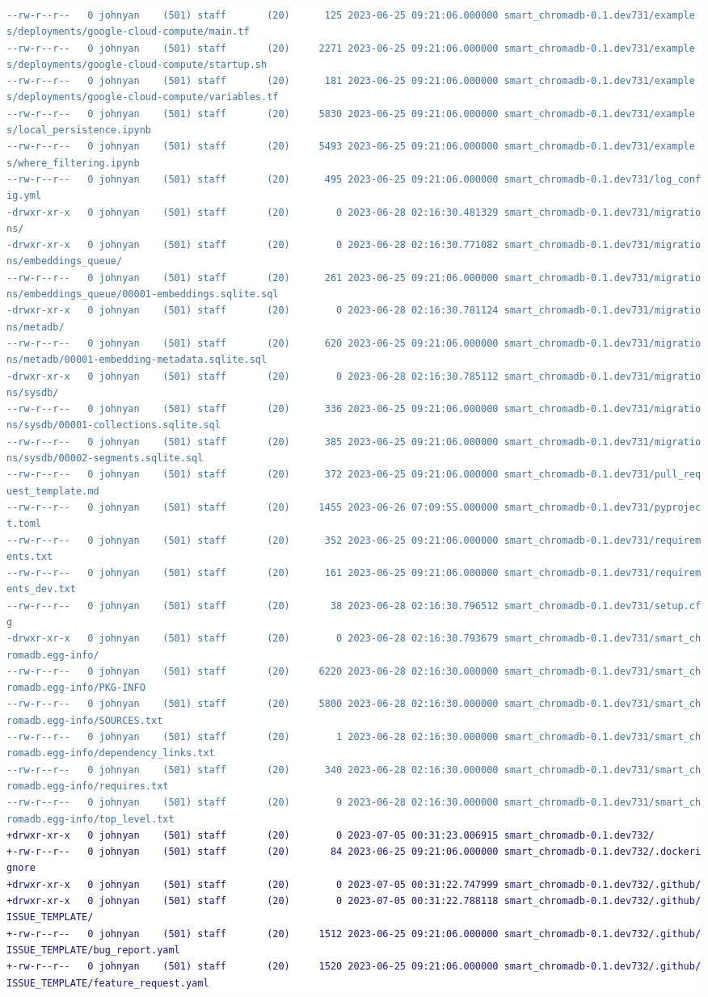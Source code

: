 ```diff
--rw-r--r--   0 johnyan    (501) staff       (20)      125 2023-06-25 09:21:06.000000 smart_chromadb-0.1.dev731/examples/deployments/google-cloud-compute/main.tf
--rw-r--r--   0 johnyan    (501) staff       (20)     2271 2023-06-25 09:21:06.000000 smart_chromadb-0.1.dev731/examples/deployments/google-cloud-compute/startup.sh
--rw-r--r--   0 johnyan    (501) staff       (20)      181 2023-06-25 09:21:06.000000 smart_chromadb-0.1.dev731/examples/deployments/google-cloud-compute/variables.tf
--rw-r--r--   0 johnyan    (501) staff       (20)     5830 2023-06-25 09:21:06.000000 smart_chromadb-0.1.dev731/examples/local_persistence.ipynb
--rw-r--r--   0 johnyan    (501) staff       (20)     5493 2023-06-25 09:21:06.000000 smart_chromadb-0.1.dev731/examples/where_filtering.ipynb
--rw-r--r--   0 johnyan    (501) staff       (20)      495 2023-06-25 09:21:06.000000 smart_chromadb-0.1.dev731/log_config.yml
-drwxr-xr-x   0 johnyan    (501) staff       (20)        0 2023-06-28 02:16:30.481329 smart_chromadb-0.1.dev731/migrations/
-drwxr-xr-x   0 johnyan    (501) staff       (20)        0 2023-06-28 02:16:30.771082 smart_chromadb-0.1.dev731/migrations/embeddings_queue/
--rw-r--r--   0 johnyan    (501) staff       (20)      261 2023-06-25 09:21:06.000000 smart_chromadb-0.1.dev731/migrations/embeddings_queue/00001-embeddings.sqlite.sql
-drwxr-xr-x   0 johnyan    (501) staff       (20)        0 2023-06-28 02:16:30.781124 smart_chromadb-0.1.dev731/migrations/metadb/
--rw-r--r--   0 johnyan    (501) staff       (20)      620 2023-06-25 09:21:06.000000 smart_chromadb-0.1.dev731/migrations/metadb/00001-embedding-metadata.sqlite.sql
-drwxr-xr-x   0 johnyan    (501) staff       (20)        0 2023-06-28 02:16:30.785112 smart_chromadb-0.1.dev731/migrations/sysdb/
--rw-r--r--   0 johnyan    (501) staff       (20)      336 2023-06-25 09:21:06.000000 smart_chromadb-0.1.dev731/migrations/sysdb/00001-collections.sqlite.sql
--rw-r--r--   0 johnyan    (501) staff       (20)      385 2023-06-25 09:21:06.000000 smart_chromadb-0.1.dev731/migrations/sysdb/00002-segments.sqlite.sql
--rw-r--r--   0 johnyan    (501) staff       (20)      372 2023-06-25 09:21:06.000000 smart_chromadb-0.1.dev731/pull_request_template.md
--rw-r--r--   0 johnyan    (501) staff       (20)     1455 2023-06-26 07:09:55.000000 smart_chromadb-0.1.dev731/pyproject.toml
--rw-r--r--   0 johnyan    (501) staff       (20)      352 2023-06-25 09:21:06.000000 smart_chromadb-0.1.dev731/requirements.txt
--rw-r--r--   0 johnyan    (501) staff       (20)      161 2023-06-25 09:21:06.000000 smart_chromadb-0.1.dev731/requirements_dev.txt
--rw-r--r--   0 johnyan    (501) staff       (20)       38 2023-06-28 02:16:30.796512 smart_chromadb-0.1.dev731/setup.cfg
-drwxr-xr-x   0 johnyan    (501) staff       (20)        0 2023-06-28 02:16:30.793679 smart_chromadb-0.1.dev731/smart_chromadb.egg-info/
--rw-r--r--   0 johnyan    (501) staff       (20)     6220 2023-06-28 02:16:30.000000 smart_chromadb-0.1.dev731/smart_chromadb.egg-info/PKG-INFO
--rw-r--r--   0 johnyan    (501) staff       (20)     5800 2023-06-28 02:16:30.000000 smart_chromadb-0.1.dev731/smart_chromadb.egg-info/SOURCES.txt
--rw-r--r--   0 johnyan    (501) staff       (20)        1 2023-06-28 02:16:30.000000 smart_chromadb-0.1.dev731/smart_chromadb.egg-info/dependency_links.txt
--rw-r--r--   0 johnyan    (501) staff       (20)      340 2023-06-28 02:16:30.000000 smart_chromadb-0.1.dev731/smart_chromadb.egg-info/requires.txt
--rw-r--r--   0 johnyan    (501) staff       (20)        9 2023-06-28 02:16:30.000000 smart_chromadb-0.1.dev731/smart_chromadb.egg-info/top_level.txt
+drwxr-xr-x   0 johnyan    (501) staff       (20)        0 2023-07-05 00:31:23.006915 smart_chromadb-0.1.dev732/
+-rw-r--r--   0 johnyan    (501) staff       (20)       84 2023-06-25 09:21:06.000000 smart_chromadb-0.1.dev732/.dockerignore
+drwxr-xr-x   0 johnyan    (501) staff       (20)        0 2023-07-05 00:31:22.747999 smart_chromadb-0.1.dev732/.github/
+drwxr-xr-x   0 johnyan    (501) staff       (20)        0 2023-07-05 00:31:22.788118 smart_chromadb-0.1.dev732/.github/ISSUE_TEMPLATE/
+-rw-r--r--   0 johnyan    (501) staff       (20)     1512 2023-06-25 09:21:06.000000 smart_chromadb-0.1.dev732/.github/ISSUE_TEMPLATE/bug_report.yaml
+-rw-r--r--   0 johnyan    (501) staff       (20)     1520 2023-06-25 09:21:06.000000 smart_chromadb-0.1.dev732/.github/ISSUE_TEMPLATE/feature_request.yaml
```